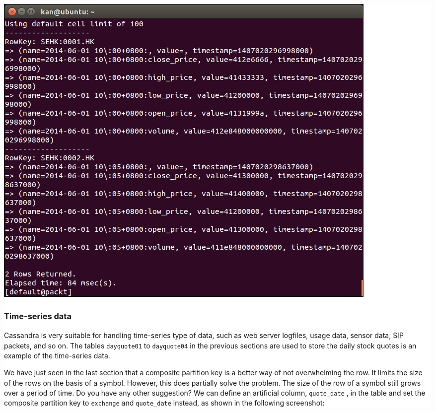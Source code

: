 ![](https://raw.githubusercontent.com/fenago/apache-cassandra/master/images/8884OS_04_10.jpg)


### Time-series data


Cassandra is  very suitable for handling
time-series type of data, such as web server
logfiles, usage data, sensor data, SIP packets, and so on. The tables
`dayquote01` to `dayquote04` in the previous
sections are used to store the daily stock quotes is an example of the
time-series data.

We have just seen in the last section that a composite partition key is
a better way of not overwhelming the row. It limits the size of the rows
on the basis of a symbol. However, this does partially solve the
problem. The size of the row of a symbol still grows over a period of
time. Do you have any other suggestion? We can define an artificial
column, `quote_date` , in the table and set the composite
partition key to `exchange` and `quote_date`
instead, as shown in the following screenshot:

